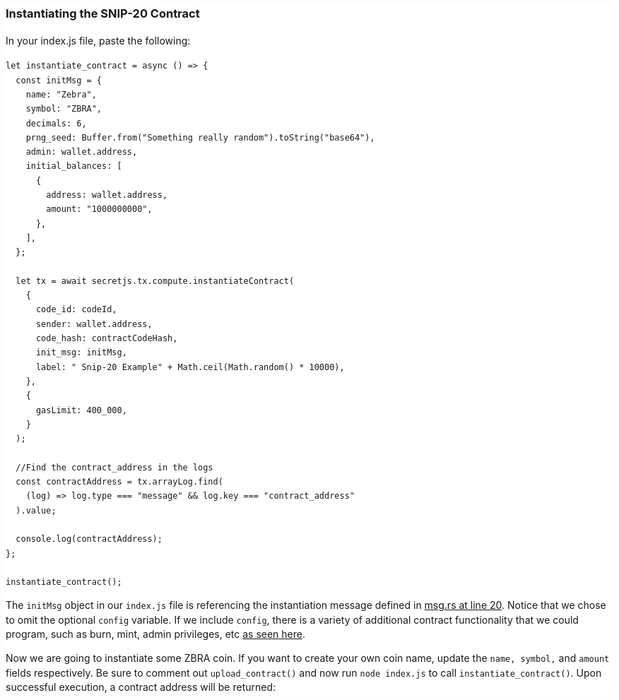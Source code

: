 ### Instantiating the SNIP-20 Contract

&#x20;In your index.js file, paste the following:

```
let instantiate_contract = async () => {
  const initMsg = {
    name: "Zebra",
    symbol: "ZBRA",
    decimals: 6,
    prng_seed: Buffer.from("Something really random").toString("base64"),
    admin: wallet.address,
    initial_balances: [
      {
        address: wallet.address,
        amount: "1000000000",
      },
    ],
  };

  let tx = await secretjs.tx.compute.instantiateContract(
    {
      code_id: codeId,
      sender: wallet.address,
      code_hash: contractCodeHash,
      init_msg: initMsg,
      label: " Snip-20 Example" + Math.ceil(Math.random() * 10000),
    },
    {
      gasLimit: 400_000,
    }
  );

  //Find the contract_address in the logs
  const contractAddress = tx.arrayLog.find(
    (log) => log.type === "message" && log.key === "contract_address"
  ).value;

  console.log(contractAddress);
};

instantiate_contract();
```

The `initMsg` object in our `index.js` file is referencing the instantiation message defined in [msg.rs at line 20](https://github.com/scrtlabs/snip20-reference-impl/blob/81ad9714e50b890a50d8394dcac718950da127b6/src/msg.rs#L20). Notice that we chose to omit the optional `config` variable. If we include `config`, there is a variety of additional contract functionality that we could program, such as burn, mint, admin privileges, etc [as seen here](https://github.com/scrtlabs/snip20-reference-impl/blob/81ad9714e50b890a50d8394dcac718950da127b6/src/msg.rs#L42).&#x20;

Now we are going to instantiate some ZBRA coin. If you want to create your own coin name, update the `name, symbol,` and `amount` fields respectively. Be sure to comment out `upload_contract()` and now run `node index.js` to call `instantiate_contract()`. Upon successful execution, a contract address will be returned:&#x20;

